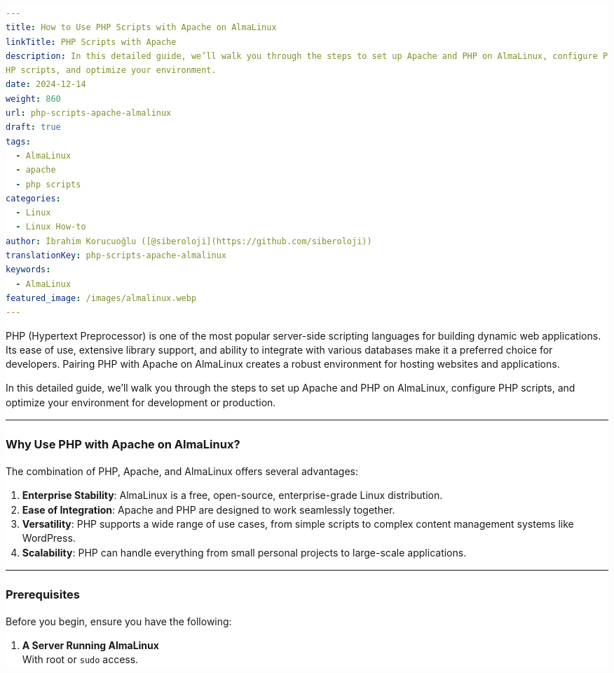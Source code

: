 ```yaml
---
title: How to Use PHP Scripts with Apache on AlmaLinux
linkTitle: PHP Scripts with Apache
description: In this detailed guide, we’ll walk you through the steps to set up Apache and PHP on AlmaLinux, configure PHP scripts, and optimize your environment.
date: 2024-12-14
weight: 860
url: php-scripts-apache-almalinux
draft: true
tags:
  - AlmaLinux
  - apache
  - php scripts
categories:
  - Linux
  - Linux How-to
author: İbrahim Korucuoğlu ([@siberoloji](https://github.com/siberoloji))
translationKey: php-scripts-apache-almalinux
keywords:
  - AlmaLinux
featured_image: /images/almalinux.webp
---
```

PHP (Hypertext Preprocessor) is one of the most popular server-side scripting languages for building dynamic web applications. Its ease of use, extensive library support, and ability to integrate with various databases make it a preferred choice for developers. Pairing PHP with Apache on AlmaLinux creates a robust environment for hosting websites and applications.

In this detailed guide, we’ll walk you through the steps to set up Apache and PHP on AlmaLinux, configure PHP scripts, and optimize your environment for development or production.

---

### **Why Use PHP with Apache on AlmaLinux?**

The combination of PHP, Apache, and AlmaLinux offers several advantages:

1. **Enterprise Stability**: AlmaLinux is a free, open-source, enterprise-grade Linux distribution.
2. **Ease of Integration**: Apache and PHP are designed to work seamlessly together.
3. **Versatility**: PHP supports a wide range of use cases, from simple scripts to complex content management systems like WordPress.
4. **Scalability**: PHP can handle everything from small personal projects to large-scale applications.

---

### **Prerequisites**

Before you begin, ensure you have the following:

1. **A Server Running AlmaLinux**  
   With root or `sudo` access.
